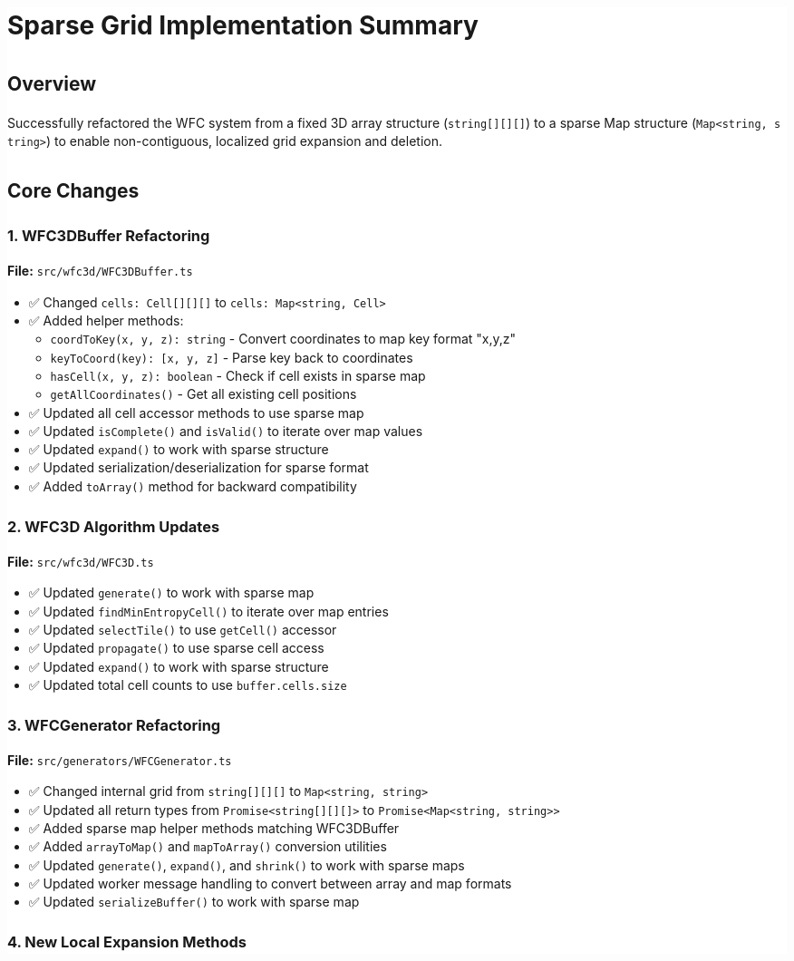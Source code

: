 # Sparse Grid Implementation Summary

## Overview

Successfully refactored the WFC system from a fixed 3D array structure (`string[][][]`) to a sparse Map structure (`Map<string, string>`) to enable non-contiguous, localized grid expansion and deletion.

## Core Changes

### 1. WFC3DBuffer Refactoring

**File:** `src/wfc3d/WFC3DBuffer.ts`

- ✅ Changed `cells: Cell[][][]` to `cells: Map<string, Cell>`
- ✅ Added helper methods:
  - `coordToKey(x, y, z): string` - Convert coordinates to map key format "x,y,z"
  - `keyToCoord(key): [x, y, z]` - Parse key back to coordinates
  - `hasCell(x, y, z): boolean` - Check if cell exists in sparse map
  - `getAllCoordinates()` - Get all existing cell positions
- ✅ Updated all cell accessor methods to use sparse map
- ✅ Updated `isComplete()` and `isValid()` to iterate over map values
- ✅ Updated `expand()` to work with sparse structure
- ✅ Updated serialization/deserialization for sparse format
- ✅ Added `toArray()` method for backward compatibility

### 2. WFC3D Algorithm Updates

**File:** `src/wfc3d/WFC3D.ts`

- ✅ Updated `generate()` to work with sparse map
- ✅ Updated `findMinEntropyCell()` to iterate over map entries
- ✅ Updated `selectTile()` to use `getCell()` accessor
- ✅ Updated `propagate()` to use sparse cell access
- ✅ Updated `expand()` to work with sparse structure
- ✅ Updated total cell counts to use `buffer.cells.size`

### 3. WFCGenerator Refactoring

**File:** `src/generators/WFCGenerator.ts`

- ✅ Changed internal grid from `string[][][]` to `Map<string, string>`
- ✅ Updated all return types from `Promise<string[][][]>` to `Promise<Map<string, string>>`
- ✅ Added sparse map helper methods matching WFC3DBuffer
- ✅ Added `arrayToMap()` and `mapToArray()` conversion utilities
- ✅ Updated `generate()`, `expand()`, and `shrink()` to work with sparse maps
- ✅ Updated worker message handling to convert between array and map formats
- ✅ Updated `serializeBuffer()` to work with sparse map

### 4. New Local Expansion Methods
